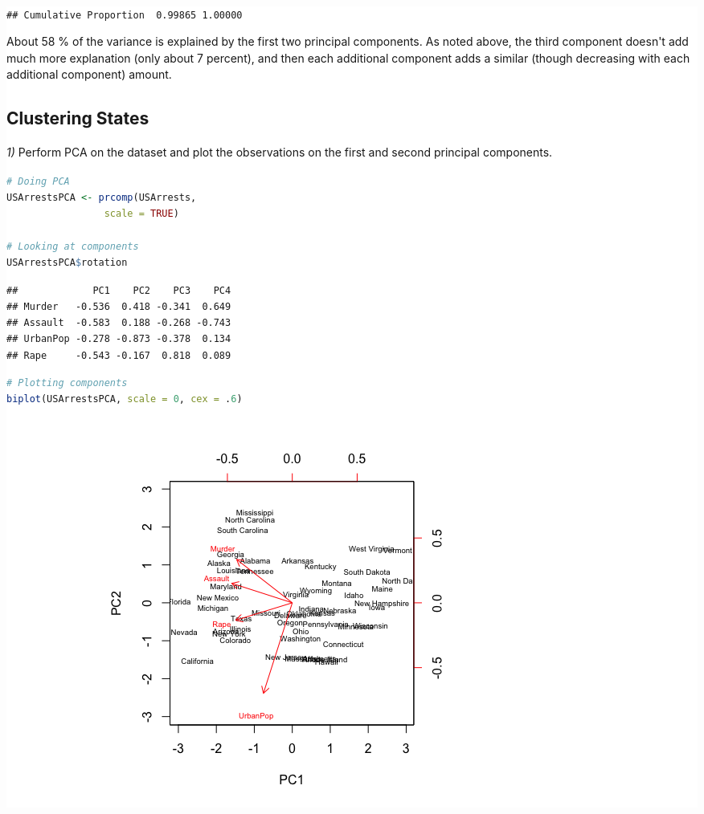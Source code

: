     ## Cumulative Proportion  0.99865 1.00000

About 58 % of the variance is explained by the first two principal components. As noted above, the third component doesn't add much more explanation (only about 7 percent), and then each additional component adds a similar (though decreasing with each additional component) amount.

Clustering States
-----------------

*1)* Perform PCA on the dataset and plot the observations on the first and second principal components.

``` r
# Doing PCA 
USArrestsPCA <- prcomp(USArrests,
                 scale = TRUE) 

# Looking at components
USArrestsPCA$rotation
```

    ##             PC1    PC2    PC3    PC4
    ## Murder   -0.536  0.418 -0.341  0.649
    ## Assault  -0.583  0.188 -0.268 -0.743
    ## UrbanPop -0.278 -0.873 -0.378  0.134
    ## Rape     -0.543 -0.167  0.818  0.089

``` r
# Plotting components
biplot(USArrestsPCA, scale = 0, cex = .6)
```

![](Assignment_8_Velez_files/figure-markdown_github/clustering_1-1.png)
